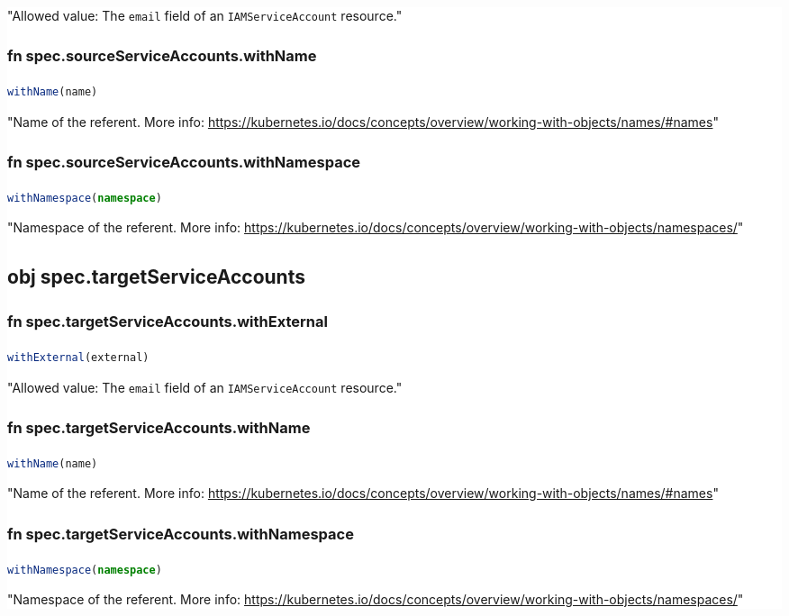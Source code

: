 "Allowed value: The `email` field of an `IAMServiceAccount` resource."

### fn spec.sourceServiceAccounts.withName

```ts
withName(name)
```

"Name of the referent. More info: https://kubernetes.io/docs/concepts/overview/working-with-objects/names/#names"

### fn spec.sourceServiceAccounts.withNamespace

```ts
withNamespace(namespace)
```

"Namespace of the referent. More info: https://kubernetes.io/docs/concepts/overview/working-with-objects/namespaces/"

## obj spec.targetServiceAccounts



### fn spec.targetServiceAccounts.withExternal

```ts
withExternal(external)
```

"Allowed value: The `email` field of an `IAMServiceAccount` resource."

### fn spec.targetServiceAccounts.withName

```ts
withName(name)
```

"Name of the referent. More info: https://kubernetes.io/docs/concepts/overview/working-with-objects/names/#names"

### fn spec.targetServiceAccounts.withNamespace

```ts
withNamespace(namespace)
```

"Namespace of the referent. More info: https://kubernetes.io/docs/concepts/overview/working-with-objects/namespaces/"